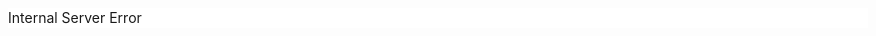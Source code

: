 </td>
<td class="cellrowborder" valign="top" width="80%" headers="mcps1.2.3.1.2 "><p id="zh-cn_topic_0225568830_p6236152502314"><a name="zh-cn_topic_0225568830_p6236152502314"></a><a name="zh-cn_topic_0225568830_p6236152502314"></a>Internal Server Error</p>
</td>
</tr>
</tbody>
</table>

